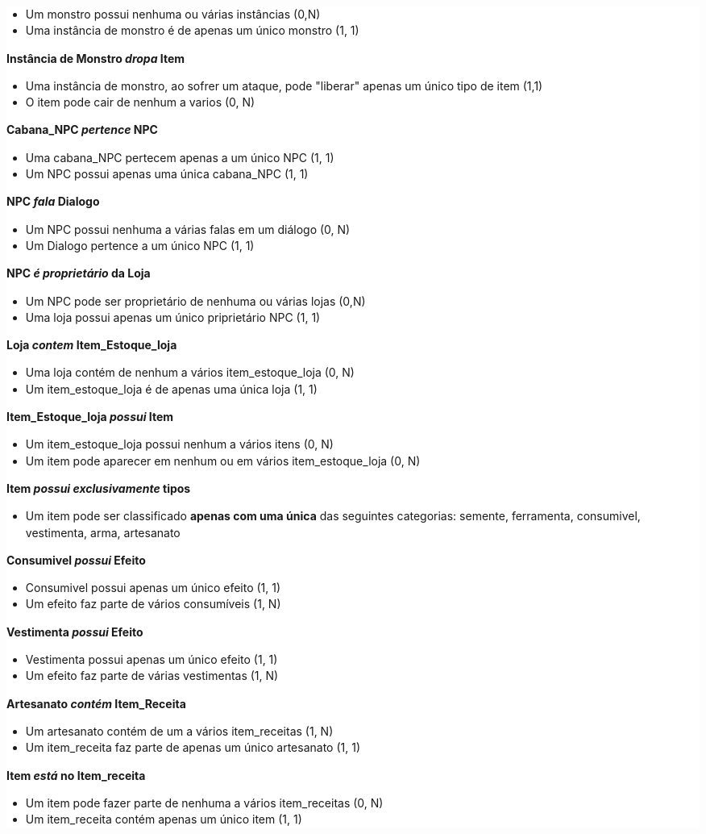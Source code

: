 - Um monstro possui nenhuma ou várias instâncias (0,N)
- Uma instância de monstro é de apenas um único monstro (1, 1)

**Instância de Monstro _dropa_ Item**

- Uma instância de monstro, ao sofrer um ataque, pode "liberar" apenas um único tipo de item (1,1)
- O item pode cair de nenhum a varios (0, N)

**Cabana_NPC _pertence_ NPC**

- Uma cabana_NPC pertecem apenas a um único NPC (1, 1)
- Um NPC possui apenas uma única cabana_NPC (1, 1)

**NPC _fala_ Dialogo**

- Um NPC possui nenhuma a várias falas em um diálogo (0, N)
- Um Dialogo pertence a um único NPC (1, 1)

**NPC _é proprietário_ da Loja**

- Um NPC pode ser proprietário de nenhuma ou várias lojas (0,N)
- Uma loja possui apenas um único priprietário NPC (1, 1)

**Loja _contem_ Item_Estoque_loja**

- Uma loja contém de nenhum a vários item_estoque_loja (0, N)
- Um item_estoque_loja é de apenas uma única loja (1, 1)

**Item_Estoque_loja _possui_ Item**

- Um item_estoque_loja possui nenhum a vários itens (0, N)
- Um item pode aparecer em nenhum ou em vários item_estoque_loja (0, N)

**Item _possui exclusivamente_ tipos**

- Um item pode ser classificado **apenas com uma única** das seguintes categorias: semente, ferramenta, consumivel, vestimenta, arma, artesanato

**Consumivel _possui_ Efeito**

- Consumivel possui apenas um único efeito (1, 1)
- Um efeito faz parte de vários consumíveis (1, N)

**Vestimenta _possui_ Efeito**

- Vestimenta possui apenas um único efeito (1, 1)
- Um efeito faz parte de várias vestimentas (1, N)

**Artesanato _contém_ Item_Receita**

- Um artesanato contém de um a vários item_receitas (1, N)
- Um item_receita faz parte de apenas um único artesanato (1, 1)

**Item _está_ no Item_receita**

- Um item pode fazer parte de nenhuma a vários item_receitas (0, N)
- Um item_receita contém apenas um único item (1, 1)
